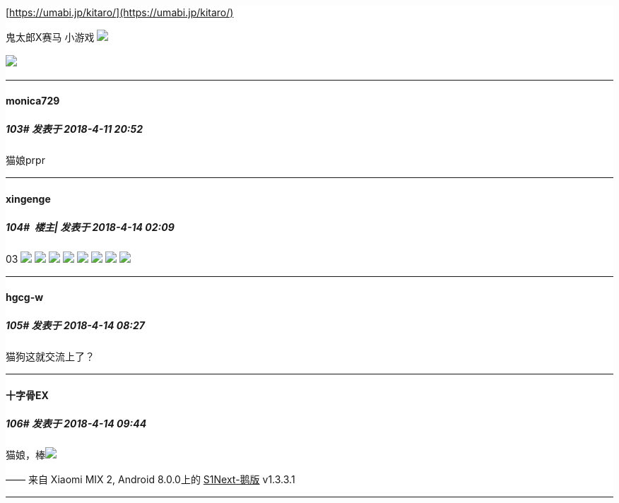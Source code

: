 [https://umabi.jp/kitaro/](https://umabi.jp/kitaro/)

鬼太郎X赛马 小游戏
<img src="http://wx2.sinaimg.cn/large/9657fdc2gy1fq8k5n4x9sj20nr0bidv8.jpg" referrerpolicy="no-referrer">

<img src="http://wx3.sinaimg.cn/large/9657fdc2gy1fq8k5p3bimj20ku112qo1.jpg" referrerpolicy="no-referrer">

*****

####  monica729  
##### 103#       发表于 2018-4-11 20:52

猫娘prpr

*****

####  xingenge  
##### 104#         楼主| 发表于 2018-4-14 02:09

03
<img src="http://wx3.sinaimg.cn/large/740ca5e5gy1fqbkpgpwpdj20hs0a0n0x.jpg" referrerpolicy="no-referrer">
<img src="http://wx4.sinaimg.cn/large/740ca5e5gy1fqbkpgspajj20hs0a0jvp.jpg" referrerpolicy="no-referrer">
<img src="http://wx3.sinaimg.cn/large/740ca5e5gy1fqbkphlzxnj20hs0a00x7.jpg" referrerpolicy="no-referrer">
<img src="http://wx4.sinaimg.cn/large/740ca5e5gy1fqbkpha8xzj20hs0a0n0z.jpg" referrerpolicy="no-referrer">
<img src="http://wx2.sinaimg.cn/large/740ca5e5gy1fqbkphqcxuj20hs0a042a.jpg" referrerpolicy="no-referrer">
<img src="http://wx4.sinaimg.cn/large/740ca5e5gy1fqbkpgyl9tj20hs0a0gpp.jpg" referrerpolicy="no-referrer">
<img src="http://wx2.sinaimg.cn/large/740ca5e5gy1fqbkphzwyzj20hs0a0q74.jpg" referrerpolicy="no-referrer">
<img src="http://wx3.sinaimg.cn/large/740ca5e5gy1fqbkphnde7j20hs0a0gq5.jpg" referrerpolicy="no-referrer">

*****

####  hgcg-w  
##### 105#       发表于 2018-4-14 08:27

猫狗这就交流上了？

*****

####  十字骨EX  
##### 106#       发表于 2018-4-14 09:44

猫娘，棒<img src="https://static.saraba1st.com/image/smiley/face2017/033.png" referrerpolicy="no-referrer">

—— 来自 Xiaomi MIX 2, Android 8.0.0上的 [S1Next-鹅版](https://github.com/ykrank/S1-Next/releases) v1.3.3.1

*****
